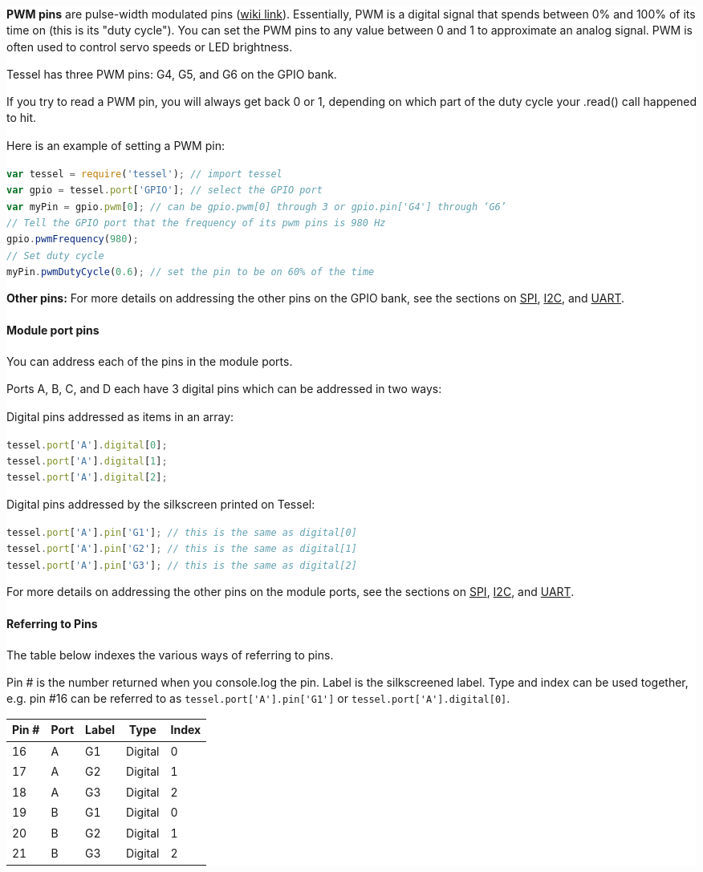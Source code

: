 **PWM pins** are pulse-width modulated pins ([wiki link](http://en.wikipedia.org/wiki/Pulse-width_modulation)). Essentially, PWM is a digital signal that spends between 0% and 100% of its time on (this is its "duty cycle"). You can set the PWM pins to any value between 0 and 1 to approximate an analog signal. PWM is often used to control servo speeds or LED brightness.

Tessel has three PWM pins: G4, G5, and G6 on the GPIO bank.

If you try to read a PWM pin, you will always get back 0 or 1, depending on which part of the duty cycle your .read() call happened to hit.

Here is an example of setting a PWM pin:
```js
var tessel = require('tessel'); // import tessel
var gpio = tessel.port['GPIO']; // select the GPIO port
var myPin = gpio.pwm[0]; // can be gpio.pwm[0] through 3 or gpio.pin['G4'] through ‘G6’
// Tell the GPIO port that the frequency of its pwm pins is 980 Hz
gpio.pwmFrequency(980);
// Set duty cycle
myPin.pwmDutyCycle(0.6); // set the pin to be on 60% of the time
```

**Other pins:** For more details on addressing the other pins on the GPIO bank, see the sections on [SPI](#spi), [I2C](#i2c), and [UART](#uart).

#### Module port pins

You can address each of the pins in the module ports.

Ports A, B, C, and D each have 3 digital pins which can be addressed in two ways:

Digital pins addressed as items in an array:  


```js
tessel.port['A'].digital[0];
tessel.port['A'].digital[1];
tessel.port['A'].digital[2];
```

Digital pins addressed by the silkscreen printed on Tessel:  


```js
tessel.port['A'].pin['G1']; // this is the same as digital[0]
tessel.port['A'].pin['G2']; // this is the same as digital[1]
tessel.port['A'].pin['G3']; // this is the same as digital[2]
```

For more details on addressing the other pins on the module ports, see the sections on [SPI](#spi), [I2C](#i2c), and [UART](#uart).

#### Referring to Pins

The table below indexes the various ways of referring to pins.

Pin # is the number returned when you console.log the pin. Label is the silkscreened label. Type and index can be used together, e.g. pin #16 can be referred to as `tessel.port['A'].pin['G1']` or `tessel.port['A'].digital[0]`.

| Pin # | Port | Label | Type    | Index |
|-------|----- | ----- | ------- | ----- |
|   16  | A    | G1    | Digital | 0     |
|   17  | A    | G2    | Digital | 1     |
|   18  | A    | G3    | Digital | 2     |
|   19  | B    | G1    | Digital | 0     |
|   20  | B    | G2    | Digital | 1     |
|   21  | B    | G3    | Digital | 2     |